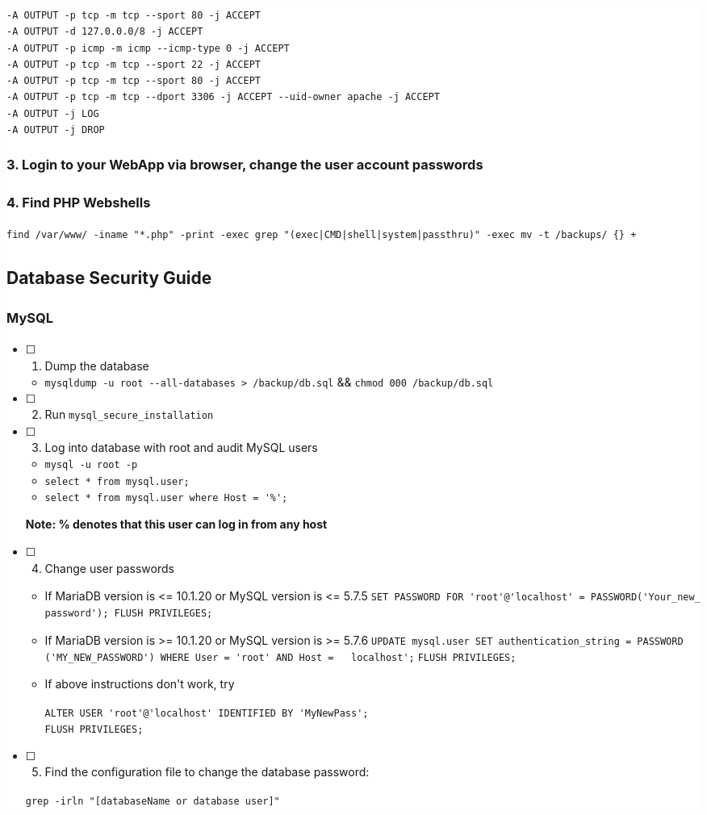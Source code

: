 ```
-A OUTPUT -p tcp -m tcp --sport 80 -j ACCEPT
-A OUTPUT -d 127.0.0.0/8 -j ACCEPT
-A OUTPUT -p icmp -m icmp --icmp-type 0 -j ACCEPT
-A OUTPUT -p tcp -m tcp --sport 22 -j ACCEPT
-A OUTPUT -p tcp -m tcp --sport 80 -j ACCEPT
-A OUTPUT -p tcp -m tcp --dport 3306 -j ACCEPT --uid-owner apache -j ACCEPT
-A OUTPUT -j LOG
-A OUTPUT -j DROP

```
    
### 3. Login to your WebApp via browser, change the user account passwords 

### 4. Find PHP Webshells

`find /var/www/ -iname "*.php" -print -exec grep "(exec|CMD|shell|system|passthru)" -exec mv -t /backups/ {} +`

## Database Security Guide
### MySQL

- [ ] 1. Dump the database 

    - `mysqldump -u root --all-databases > /backup/db.sql` && `chmod 000 /backup/db.sql`

- [ ] 2. Run `mysql_secure_installation`

- [ ] 3. Log into database with root and audit MySQL users

    - `mysql -u root -p`
    - `select * from mysql.user;`
    - `select * from mysql.user where Host = '%';`

	**Note: % denotes that this user can log in from any host**

- [ ] 4. Change user passwords
	- 	If MariaDB version is <= 10.1.20 or MySQL version is <= 5.7.5 
`SET PASSWORD FOR 'root'@'localhost' = PASSWORD('Your_new_password');
FLUSH PRIVILEGES;`

	- If MariaDB version is >= 10.1.20 or MySQL version is >= 5.7.6
	`UPDATE mysql.user SET authentication_string = PASSWORD('MY_NEW_PASSWORD') WHERE User = 'root' AND Host = 	localhost';`
	`FLUSH PRIVILEGES;`
 
	- If above instructions don't work, try
	
		`ALTER USER 'root'@'localhost' IDENTIFIED BY 'MyNewPass';`	
		`FLUSH PRIVILEGES;`


- [ ] 5. Find the configuration file to change the database password:

	`grep -irln "[databaseName or database user]"`

